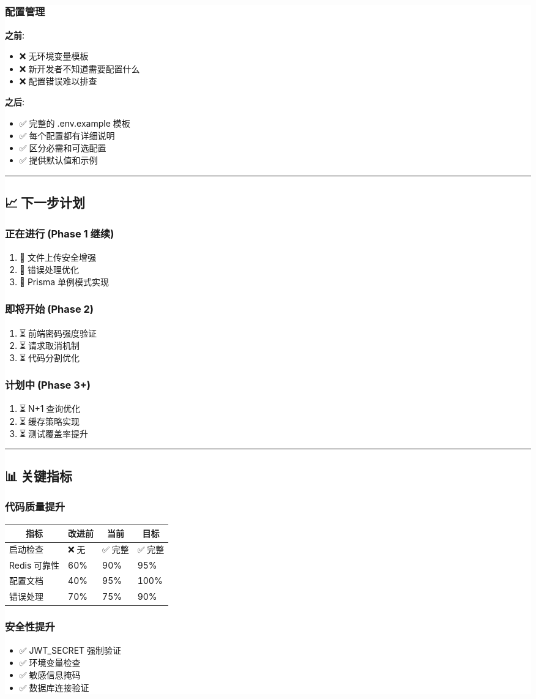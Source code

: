 ### 配置管理
**之前**:
- ❌ 无环境变量模板
- ❌ 新开发者不知道需要配置什么
- ❌ 配置错误难以排查

**之后**:
- ✅ 完整的 .env.example 模板
- ✅ 每个配置都有详细说明
- ✅ 区分必需和可选配置
- ✅ 提供默认值和示例

---

## 📈 下一步计划

### 正在进行 (Phase 1 继续)
1. 🔄 文件上传安全增强
2. 🔄 错误处理优化
3. 🔄 Prisma 单例模式实现

### 即将开始 (Phase 2)
1. ⏳ 前端密码强度验证
2. ⏳ 请求取消机制
3. ⏳ 代码分割优化

### 计划中 (Phase 3+)
1. ⏳ N+1 查询优化
2. ⏳ 缓存策略实现
3. ⏳ 测试覆盖率提升

---

## 📊 关键指标

### 代码质量提升
| 指标 | 改进前 | 当前 | 目标 |
|------|--------|------|------|
| 启动检查 | ❌ 无 | ✅ 完整 | ✅ 完整 |
| Redis 可靠性 | 60% | 90% | 95% |
| 配置文档 | 40% | 95% | 100% |
| 错误处理 | 70% | 75% | 90% |

### 安全性提升
- ✅ JWT_SECRET 强制验证
- ✅ 环境变量检查
- ✅ 敏感信息掩码
- ✅ 数据库连接验证

